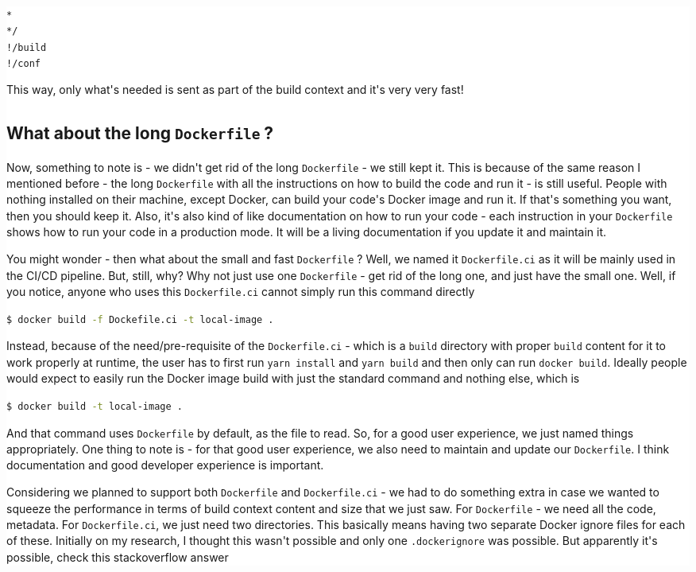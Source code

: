 ```
*
*/
!/build
!/conf
```

This way, only what's needed is sent as part of the build context and it's very
very fast!

## What about the long `Dockerfile` ?

Now, something to note is - we didn't get rid of the long `Dockerfile` - we
still kept it. This is because of the same reason I mentioned before - the long
`Dockerfile` with all the instructions on how to build the code and run it - is still
useful. People with nothing installed on their machine, except Docker, can
build your code's Docker image and run it. If that's something you want, then
you should keep it. Also, it's also kind of like documentation on how to run
your code - each instruction in your `Dockerfile` shows how to run your code in
a production mode. It will be a living documentation if you update it and
maintain it.

You might wonder - then what about the small and fast `Dockerfile` ? Well, we
named it `Dockerfile.ci` as it will be mainly used in the CI/CD pipeline. But,
still, why? Why not just use one `Dockerfile` - get rid of the long one, and
just have the small one. Well, if you notice, anyone who uses this
`Dockerfile.ci` cannot simply run this command directly

```bash
$ docker build -f Dockefile.ci -t local-image .
```

Instead, because of the need/pre-requisite of the `Dockerfile.ci` - which is a
`build` directory with proper `build` content for it to work properly at
runtime, the user has to first run `yarn install` and `yarn build` and then only
can run `docker build`. Ideally people would expect to easily run the Docker
image build with just the standard command and nothing else, which is

```bash
$ docker build -t local-image .
```

And that command uses `Dockerfile` by default, as the file to read. So, for a
good user experience, we just named things appropriately. One thing to note
is - for that good user experience, we also need to maintain and update our
`Dockerfile`. I think documentation and good developer experience is important.

Considering we planned to support both `Dockerfile` and `Dockerfile.ci` - we had
to do something extra in case we wanted to squeeze the performance in terms of
build context content and size that we just saw. For `Dockerfile` - we need all
the code, metadata. For `Dockerfile.ci`, we just need two directories. This
basically means having two separate Docker ignore files for each of these.
Initially on my research, I thought this wasn't possible and only one
`.dockerignore` was possible. But apparently it's possible, check this
stackoverflow answer
